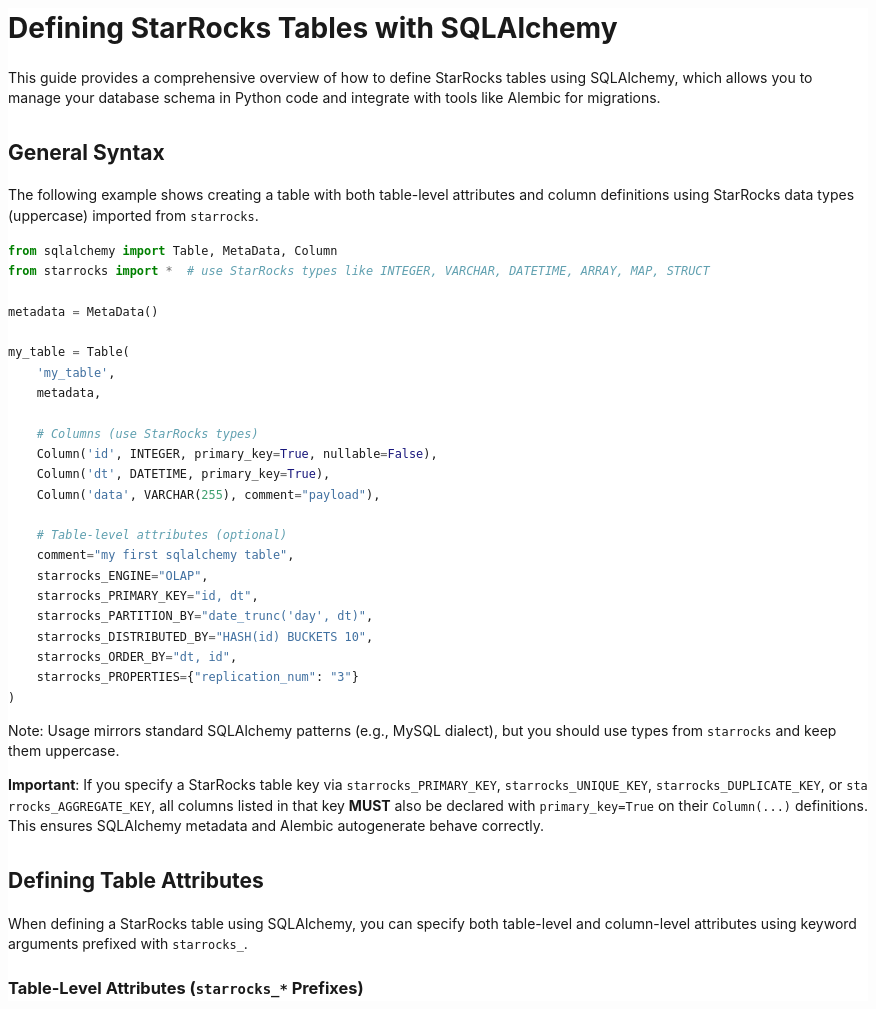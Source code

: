 # Defining StarRocks Tables with SQLAlchemy

This guide provides a comprehensive overview of how to define StarRocks tables using SQLAlchemy, which allows you to manage your database schema in Python code and integrate with tools like Alembic for migrations.

## General Syntax

The following example shows creating a table with both table-level attributes and column definitions using StarRocks data types (uppercase) imported from `starrocks`.

```python
from sqlalchemy import Table, MetaData, Column
from starrocks import *  # use StarRocks types like INTEGER, VARCHAR, DATETIME, ARRAY, MAP, STRUCT

metadata = MetaData()

my_table = Table(
    'my_table',
    metadata,

    # Columns (use StarRocks types)
    Column('id', INTEGER, primary_key=True, nullable=False),
    Column('dt', DATETIME, primary_key=True),
    Column('data', VARCHAR(255), comment="payload"),

    # Table-level attributes (optional)
    comment="my first sqlalchemy table",
    starrocks_ENGINE="OLAP",
    starrocks_PRIMARY_KEY="id, dt",
    starrocks_PARTITION_BY="date_trunc('day', dt)",
    starrocks_DISTRIBUTED_BY="HASH(id) BUCKETS 10",
    starrocks_ORDER_BY="dt, id",
    starrocks_PROPERTIES={"replication_num": "3"}
)
```

Note: Usage mirrors standard SQLAlchemy patterns (e.g., MySQL dialect), but you should use types from `starrocks` and keep them uppercase.

**Important**: If you specify a StarRocks table key via `starrocks_PRIMARY_KEY`, `starrocks_UNIQUE_KEY`, `starrocks_DUPLICATE_KEY`, or `starrocks_AGGREGATE_KEY`, all columns listed in that key **MUST** also be declared with `primary_key=True` on their `Column(...)` definitions. This ensures SQLAlchemy metadata and Alembic autogenerate behave correctly.

## Defining Table Attributes

When defining a StarRocks table using SQLAlchemy, you can specify both table-level and column-level attributes using keyword arguments prefixed with `starrocks_`.

### Table-Level Attributes (`starrocks_*` Prefixes)
